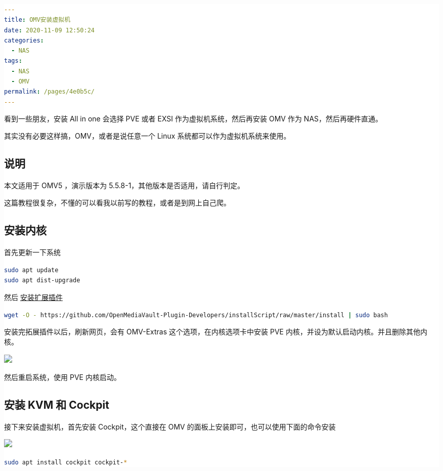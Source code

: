 ```yaml
---
title: OMV安装虚拟机
date: 2020-11-09 12:50:24
categories:
  - NAS
tags:
  - NAS
  - OMV
permalink: /pages/4e0b5c/
---
```


看到一些朋友，安装 All in one 会选择 PVE 或者 EXSI 作为虚拟机系统，然后再安装 OMV 作为 NAS，然后再硬件直通。

其实没有必要这样搞，OMV，或者是说任意一个 Linux 系统都可以作为虚拟机系统来使用。



## 说明

本文适用于 OMV5 ，演示版本为 5.5.8-1，其他版本是否适用，请自行判定。

这篇教程很复杂，不懂的可以看我以前写的教程，或者是到网上自己爬。

## 安装内核

首先更新一下系统

```bash
sudo apt update
sudo apt dist-upgrade
```

然后 [安装扩展插件](0030.OMV安装拓展插件.md)

```bash
wget -O - https://github.com/OpenMediaVault-Plugin-Developers/installScript/raw/master/install | sudo bash
```

安装完拓展插件以后，刷新网页，会有 OMV-Extras 这个选项，在内核选项卡中安装 PVE 内核，并设为默认启动内核。并且删除其他内核。

![](https://blog.xxwhite.com/assets/img/2020/200822_102319_msedge_EMI8.png)

然后重启系统，使用 PVE 内核启动。

## 安装 KVM 和 Cockpit

接下来安装虚拟机，首先安装 Cockpit，这个直接在 OMV 的面板上安装即可，也可以使用下面的命令安装

![](https://blog.xxwhite.com/assets/img/2020/200822_102759_msedge_cwdv.png)

```bash
sudo apt install cockpit cockpit-*
```
